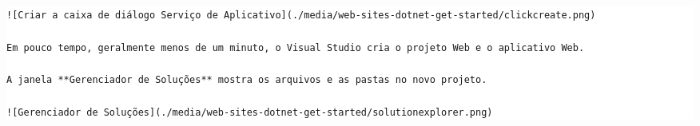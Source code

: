 	![Criar a caixa de diálogo Serviço de Aplicativo](./media/web-sites-dotnet-get-started/clickcreate.png)

	Em pouco tempo, geralmente menos de um minuto, o Visual Studio cria o projeto Web e o aplicativo Web.

	A janela **Gerenciador de Soluções** mostra os arquivos e as pastas no novo projeto.

	![Gerenciador de Soluções](./media/web-sites-dotnet-get-started/solutionexplorer.png)
